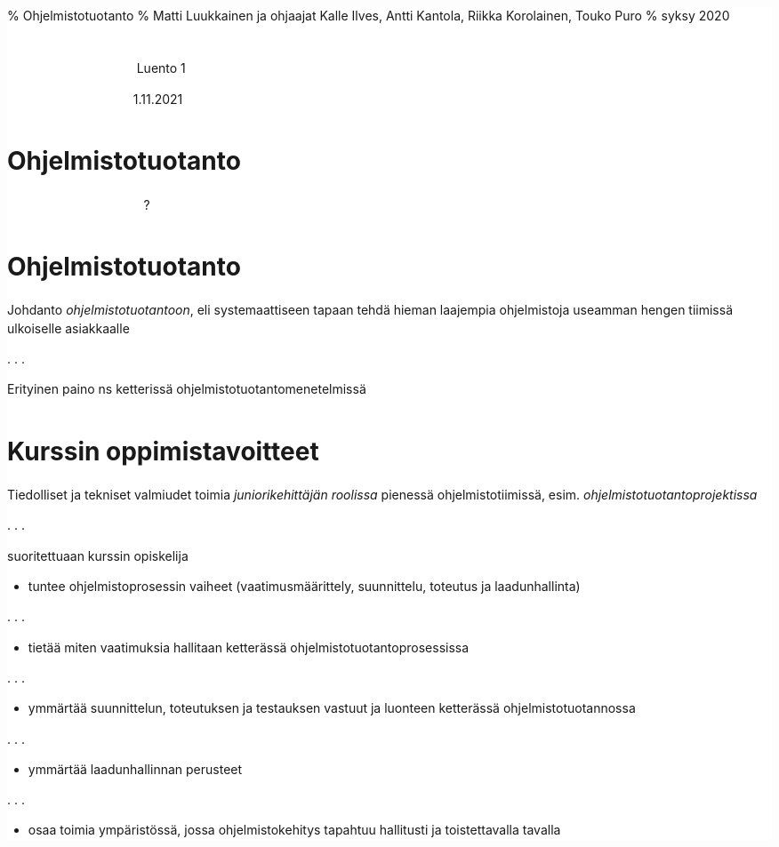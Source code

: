 % Ohjelmistotuotanto
% Matti Luukkainen ja ohjaajat Kalle Ilves, Antti Kantola, Riikka Korolainen, Touko Puro
% syksy 2020
#  

&nbsp;&nbsp;&nbsp;&nbsp;&nbsp;&nbsp;&nbsp;&nbsp;&nbsp;&nbsp;&nbsp;&nbsp;&nbsp;&nbsp;&nbsp;&nbsp;&nbsp;&nbsp;&nbsp;&nbsp;&nbsp;&nbsp;&nbsp;&nbsp;&nbsp;&nbsp;&nbsp;&nbsp;&nbsp;&nbsp;&nbsp;&nbsp;&nbsp;&nbsp;&nbsp;&nbsp;&nbsp;Luento 1

&nbsp;&nbsp;&nbsp;&nbsp;&nbsp;&nbsp;&nbsp;&nbsp;&nbsp;&nbsp;&nbsp;&nbsp;&nbsp;&nbsp;&nbsp;&nbsp;&nbsp;&nbsp;&nbsp;&nbsp;&nbsp;&nbsp;&nbsp;&nbsp;&nbsp;&nbsp;&nbsp;&nbsp;&nbsp;&nbsp;&nbsp;&nbsp;&nbsp;&nbsp;&nbsp;&nbsp;1.11.2021

# Ohjelmistotuotanto

&nbsp;&nbsp;&nbsp;&nbsp;&nbsp;&nbsp;&nbsp;&nbsp;&nbsp;&nbsp;&nbsp;&nbsp;&nbsp;&nbsp;&nbsp;&nbsp;&nbsp;&nbsp;&nbsp;&nbsp;&nbsp;&nbsp;&nbsp;&nbsp;&nbsp;&nbsp;&nbsp;&nbsp;&nbsp;&nbsp;&nbsp;&nbsp;&nbsp;&nbsp;&nbsp;&nbsp;&nbsp;&nbsp;&nbsp;?

# Ohjelmistotuotanto

Johdanto _ohjelmistotuotantoon_, eli systemaattiseen tapaan tehdä hieman laajempia ohjelmistoja useamman hengen tiimissä ulkoiselle asiakkaalle

. . .

Erityinen paino ns ketterissä ohjelmistotuotantomenetelmissä


# Kurssin oppimistavoitteet

Tiedolliset ja tekniset valmiudet toimia _juniorikehittäjän roolissa_ pienessä ohjelmistotiimissä, esim. _ohjelmistotuotantoprojektissa_

. . . 

suoritettuaan kurssin opiskelija

- tuntee ohjelmistoprosessin vaiheet (vaatimusmäärittely, suunnittelu, toteutus ja laadunhallinta)

. . .

- tietää miten vaatimuksia hallitaan ketterässä ohjelmistotuotantoprosessissa

. . .

- ymmärtää suunnittelun, toteutuksen ja testauksen vastuut ja luonteen ketterässä ohjelmistotuotannossa

. . .

- ymmärtää laadunhallinnan perusteet

. . .

- osaa toimia ympäristössä, jossa ohjelmistokehitys tapahtuu hallitusti ja toistettavalla tavalla
 